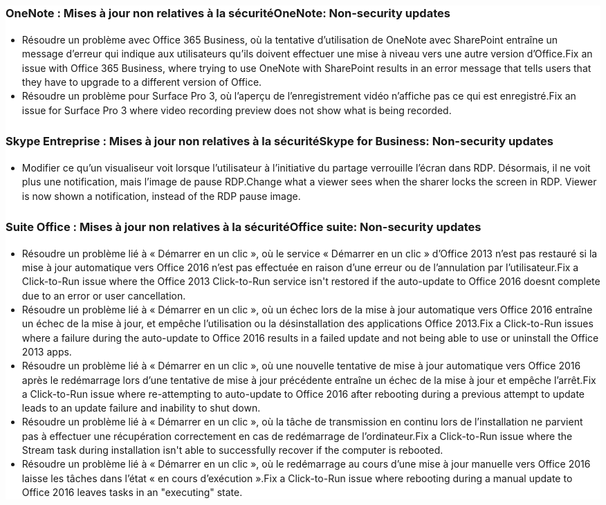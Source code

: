 ### <a name="onenote-non-security-updates"></a><span data-ttu-id="a237e-214">OneNote : Mises à jour non relatives à la sécurité</span><span class="sxs-lookup"><span data-stu-id="a237e-214">OneNote: Non-security updates</span></span>
-   <span data-ttu-id="a237e-215">Résoudre un problème avec Office 365 Business, où la tentative d’utilisation de OneNote avec SharePoint entraîne un message d’erreur qui indique aux utilisateurs qu’ils doivent effectuer une mise à niveau vers une autre version d’Office.</span><span class="sxs-lookup"><span data-stu-id="a237e-215">Fix an issue with Office 365 Business, where trying to use OneNote with SharePoint results in an error message that tells users that they have to upgrade to a different version of Office.</span></span>
-   <span data-ttu-id="a237e-216">Résoudre un problème pour Surface Pro 3, où l’aperçu de l’enregistrement vidéo n’affiche pas ce qui est enregistré.</span><span class="sxs-lookup"><span data-stu-id="a237e-216">Fix an issue for Surface Pro 3 where video recording preview does not show what is being recorded.</span></span>

### <a name="skype-for-business-non-security-updates"></a><span data-ttu-id="a237e-217">Skype Entreprise : Mises à jour non relatives à la sécurité</span><span class="sxs-lookup"><span data-stu-id="a237e-217">Skype for Business: Non-security updates</span></span>
-   <span data-ttu-id="a237e-p101">Modifier ce qu’un visualiseur voit lorsque l’utilisateur à l’initiative du partage verrouille l’écran dans RDP. Désormais, il ne voit plus une notification, mais l’image de pause RDP.</span><span class="sxs-lookup"><span data-stu-id="a237e-p101">Change what a viewer sees when the sharer locks the screen in RDP. Viewer is now shown a notification, instead of the RDP pause image.</span></span>

### <a name="office-suite-non-security-updates"></a><span data-ttu-id="a237e-220">Suite Office : Mises à jour non relatives à la sécurité</span><span class="sxs-lookup"><span data-stu-id="a237e-220">Office suite: Non-security updates</span></span>
-   <span data-ttu-id="a237e-221">Résoudre un problème lié à « Démarrer en un clic », où le service « Démarrer en un clic » d’Office 2013 n’est pas restauré si la mise à jour automatique vers Office 2016 n’est pas effectuée en raison d’une erreur ou de l’annulation par l’utilisateur.</span><span class="sxs-lookup"><span data-stu-id="a237e-221">Fix a Click-to-Run issue where the Office 2013 Click-to-Run service isn't restored if the auto-update to Office 2016 doesnt complete due to an error or user cancellation.</span></span>
-   <span data-ttu-id="a237e-222">Résoudre un problème lié à « Démarrer en un clic », où un échec lors de la mise à jour automatique vers Office 2016 entraîne un échec de la mise à jour, et empêche l’utilisation ou la désinstallation des applications Office 2013.</span><span class="sxs-lookup"><span data-stu-id="a237e-222">Fix a Click-to-Run issues where a failure during the auto-update to Office 2016 results in a failed update and not being able to use or uninstall the Office 2013 apps.</span></span>
-   <span data-ttu-id="a237e-223">Résoudre un problème lié à « Démarrer en un clic », où une nouvelle tentative de mise à jour automatique vers Office 2016 après le redémarrage lors d’une tentative de mise à jour précédente entraîne un échec de la mise à jour et empêche l’arrêt.</span><span class="sxs-lookup"><span data-stu-id="a237e-223">Fix a Click-to-Run issue where re-attempting to auto-update to Office 2016 after rebooting during a previous attempt to update leads to an update failure and inability to shut down.</span></span>
-   <span data-ttu-id="a237e-224">Résoudre un problème lié à « Démarrer en un clic », où la tâche de transmission en continu lors de l’installation ne parvient pas à effectuer une récupération correctement en cas de redémarrage de l’ordinateur.</span><span class="sxs-lookup"><span data-stu-id="a237e-224">Fix a Click-to-Run issue where the Stream task during installation isn't able to successfully recover if the computer is rebooted.</span></span>
-   <span data-ttu-id="a237e-225">Résoudre un problème lié à « Démarrer en un clic », où le redémarrage au cours d’une mise à jour manuelle vers Office 2016 laisse les tâches dans l’état « en cours d’exécution ».</span><span class="sxs-lookup"><span data-stu-id="a237e-225">Fix a Click-to-Run issue where rebooting during a manual update to Office 2016 leaves tasks in an "executing" state.</span></span>